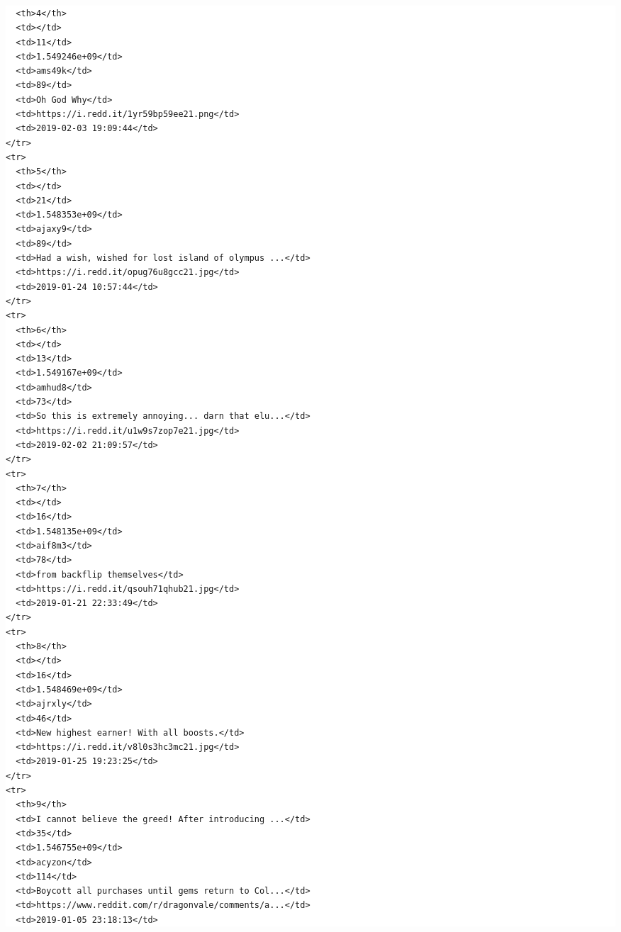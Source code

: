       <th>4</th>
      <td></td>
      <td>11</td>
      <td>1.549246e+09</td>
      <td>ams49k</td>
      <td>89</td>
      <td>Oh God Why</td>
      <td>https://i.redd.it/1yr59bp59ee21.png</td>
      <td>2019-02-03 19:09:44</td>
    </tr>
    <tr>
      <th>5</th>
      <td></td>
      <td>21</td>
      <td>1.548353e+09</td>
      <td>ajaxy9</td>
      <td>89</td>
      <td>Had a wish, wished for lost island of olympus ...</td>
      <td>https://i.redd.it/opug76u8gcc21.jpg</td>
      <td>2019-01-24 10:57:44</td>
    </tr>
    <tr>
      <th>6</th>
      <td></td>
      <td>13</td>
      <td>1.549167e+09</td>
      <td>amhud8</td>
      <td>73</td>
      <td>So this is extremely annoying... darn that elu...</td>
      <td>https://i.redd.it/u1w9s7zop7e21.jpg</td>
      <td>2019-02-02 21:09:57</td>
    </tr>
    <tr>
      <th>7</th>
      <td></td>
      <td>16</td>
      <td>1.548135e+09</td>
      <td>aif8m3</td>
      <td>78</td>
      <td>from backflip themselves</td>
      <td>https://i.redd.it/qsouh71qhub21.jpg</td>
      <td>2019-01-21 22:33:49</td>
    </tr>
    <tr>
      <th>8</th>
      <td></td>
      <td>16</td>
      <td>1.548469e+09</td>
      <td>ajrxly</td>
      <td>46</td>
      <td>New highest earner! With all boosts.</td>
      <td>https://i.redd.it/v8l0s3hc3mc21.jpg</td>
      <td>2019-01-25 19:23:25</td>
    </tr>
    <tr>
      <th>9</th>
      <td>I cannot believe the greed! After introducing ...</td>
      <td>35</td>
      <td>1.546755e+09</td>
      <td>acyzon</td>
      <td>114</td>
      <td>Boycott all purchases until gems return to Col...</td>
      <td>https://www.reddit.com/r/dragonvale/comments/a...</td>
      <td>2019-01-05 23:18:13</td>